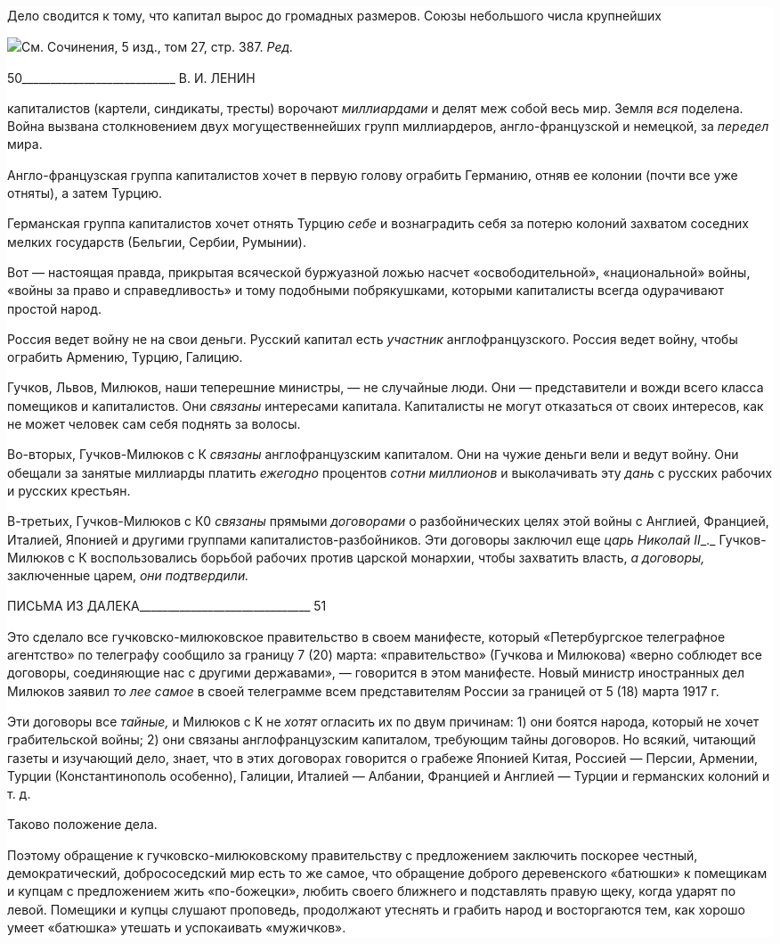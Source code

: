Дело сводится к тому, что капитал вырос до громадных размеров. Союзы небольшо­го числа крупнейших

![](file:///C:/Users/bot32/AppData/Local/Temp/msohtmlclip1/01/clip_image001.png)См. Сочинения, 5 изд., том 27, стр. 387. _Ред._

  

50___________________________ В. И. ЛЕНИН

капиталистов (картели, синдикаты, тресты) ворочают _миллиардами_ и делят меж собой весь мир. Земля _вся_ поделена. Война вызвана столкновением двух могущественнейших групп миллиардеров, англо-французской и немецкой, за _передел_ мира.

Англо-французская группа капиталистов хочет в первую голову ограбить Германию, отняв ее колонии (почти все уже отняты), а затем Турцию.

Германская группа капиталистов хочет отнять Турцию _себе_ и вознаградить себя за потерю колоний захватом соседних мелких государств (Бельгии, Сербии, Румынии).

Вот — настоящая правда, прикрытая всяческой буржуазной ложью насчет «освобо­дительной», «национальной» войны, «войны за право и справедливость» и тому подоб­ными побрякушками, которыми капиталисты всегда одурачивают простой народ.

Россия ведет войну не на свои деньги. Русский капитал есть _участник_ англо­французского. Россия ведет войну, чтобы ограбить Армению, Турцию, Галицию.

Гучков, Львов, Милюков, наши теперешние министры, — не случайные люди. Они — представители и вожди всего класса помещиков и капиталистов. Они _связаны_ инте­ресами капитала. Капиталисты не могут отказаться от своих интересов, как не может человек сам себя поднять за волосы.

Во-вторых, Гучков-Милюков с К _связаны_ англофранцузским капиталом. Они на чужие деньги вели и ведут войну. Они обещали за занятые миллиарды платить _ежегод­но_ процентов _сотни миллионов_ и выколачивать эту _дань_ с русских рабочих и русских крестьян.

В-третьих, Гучков-Милюков с К0 _связаны_ прямыми _договорами_ о разбойнических целях этой войны с Англией, Францией, Италией, Японией и другими группами капи­талистов-разбойников. Эти договоры заключил еще _царь Николай_ _II__._ Гучков-Милюков с К воспользовались борьбой рабочих против царской монархии, чтобы захватить власть, _а договоры,_ заключенные царем, _они подтвердили._

  

ПИСЬМА ИЗ ДАЛЕКА______________________________ 51

Это сделало все гучковско-милюковское правительство в своем манифесте, который «Петербургское телеграфное агентство» по телеграфу сообщило за границу 7 (20) мар­та: «правительство» (Гучкова и Милюкова) «верно соблюдет все договоры, соединяю­щие нас с другими державами», — говорится в этом манифесте. Новый министр ино­странных дел Милюков заявил _то лее самое_ в своей телеграмме всем представителям России за границей от 5 (18) марта 1917 г.

Эти договоры все _тайные,_ и Милюков с К не _хотят_ огласить их по двум причинам: 1) они боятся народа, который не хочет грабительской войны; 2) они связаны англо­французским капиталом, требующим тайны договоров. Но всякий, читающий газеты и изучающий дело, знает, что в этих договорах говорится о грабеже Японией Китая, Рос­сией — Персии, Армении, Турции (Константинополь особенно), Галиции, Италией — Албании, Францией и Англией — Турции и германских колоний и т. д.

Таково положение дела.

Поэтому обращение к гучковско-милюковскому правительству с предложением за­ключить поскорее честный, демократический, добрососедский мир есть то же самое, что обращение доброго деревенского «батюшки» к помещикам и купцам с предложе­нием жить «по-божецки», любить своего ближнего и подставлять правую щеку, когда ударят по левой. Помещики и купцы слушают проповедь, продолжают утеснять и гра­бить народ и восторгаются тем, как хорошо умеет «батюшка» утешать и успокаивать «мужичков».
